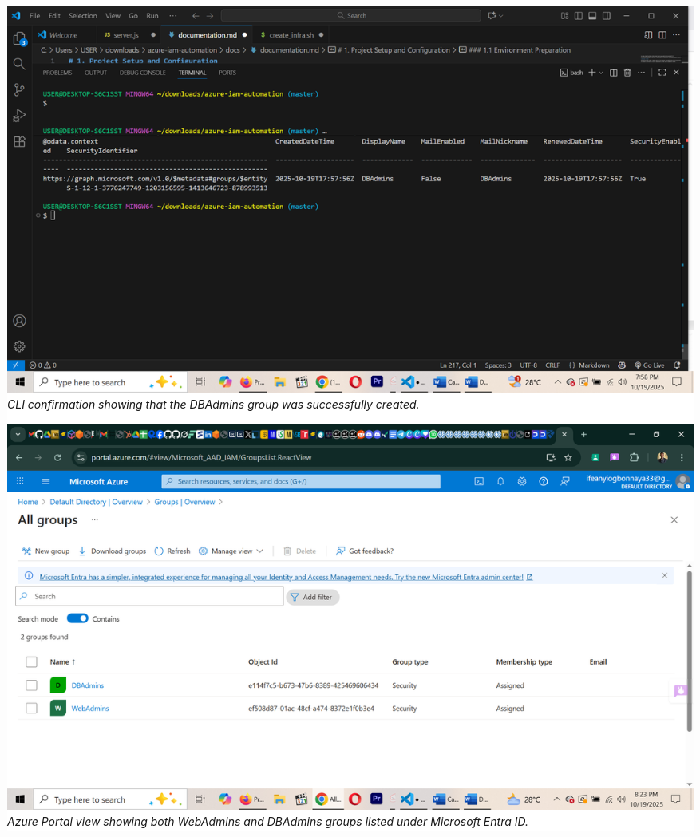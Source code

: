 ![CLI confirmation showing that the DBAdmins group was successfully created.](../docs/screenshots/dbadmins-group-created.png)
                 *CLI confirmation showing that the DBAdmins group was successfully created.* 

![Azure Portal view showing both WebAdmins and DBAdmins groups.](../docs/screenshots/aad-groups-portal-view.png)
         *Azure Portal view showing both WebAdmins and DBAdmins groups listed under Microsoft Entra ID.*
